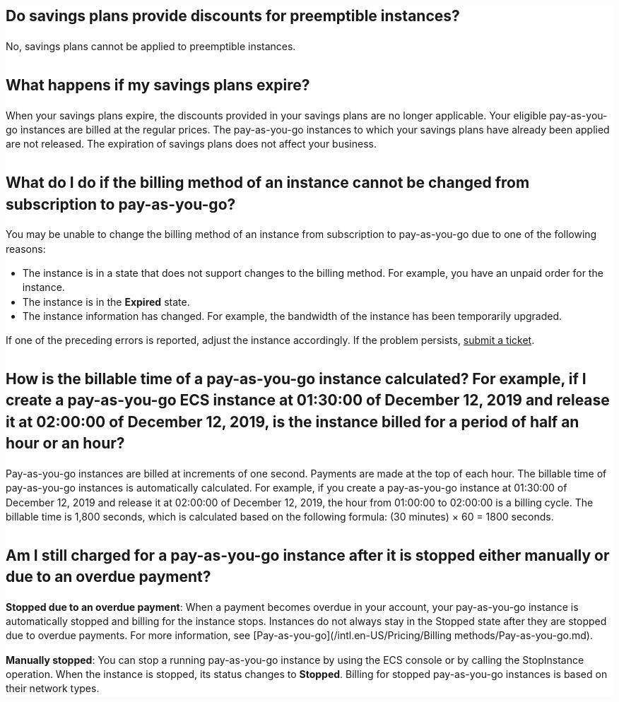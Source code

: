 ## Do savings plans provide discounts for preemptible instances?

No, savings plans cannot be applied to preemptible instances.

## What happens if my savings plans expire?

When your savings plans expire, the discounts provided in your savings plans are no longer applicable. Your eligible pay-as-you-go instances are billed at the regular prices. The pay-as-you-go instances to which your savings plans have already been applied are not released. The expiration of savings plans does not affect your business.

## What do I do if the billing method of an instance cannot be changed from subscription to pay-as-you-go?

You may be unable to change the billing method of an instance from subscription to pay-as-you-go due to one of the following reasons:

-   The instance is in a state that does not support changes to the billing method. For example, you have an unpaid order for the instance.
-   The instance is in the **Expired** state.
-   The instance information has changed. For example, the bandwidth of the instance has been temporarily upgraded.

If one of the preceding errors is reported, adjust the instance accordingly. If the problem persists, [submit a ticket](https://workorder-intl.console.aliyun.com/#/ticket/createIndex).

## How is the billable time of a pay-as-you-go instance calculated? For example, if I create a pay-as-you-go ECS instance at 01:30:00 of December 12, 2019 and release it at 02:00:00 of December 12, 2019, is the instance billed for a period of half an hour or an hour?

Pay-as-you-go instances are billed at increments of one second. Payments are made at the top of each hour. The billable time of pay-as-you-go instances is automatically calculated. For example, if you create a pay-as-you-go instance at 01:30:00 of December 12, 2019 and release it at 02:00:00 of December 12, 2019, the hour from 01:00:00 to 02:00:00 is a billing cycle. The billable time is 1,800 seconds, which is calculated based on the following formula: \(30 minutes\) × 60 = 1800 seconds.

## Am I still charged for a pay-as-you-go instance after it is stopped either manually or due to an overdue payment?

**Stopped due to an overdue payment**: When a payment becomes overdue in your account, your pay-as-you-go instance is automatically stopped and billing for the instance stops. Instances do not always stay in the Stopped state after they are stopped due to overdue payments. For more information, see [Pay-as-you-go](/intl.en-US/Pricing/Billing methods/Pay-as-you-go.md).

**Manually stopped**: You can stop a running pay-as-you-go instance by using the ECS console or by calling the StopInstance operation. When the instance is stopped, its status changes to **Stopped**. Billing for stopped pay-as-you-go instances is based on their network types.
